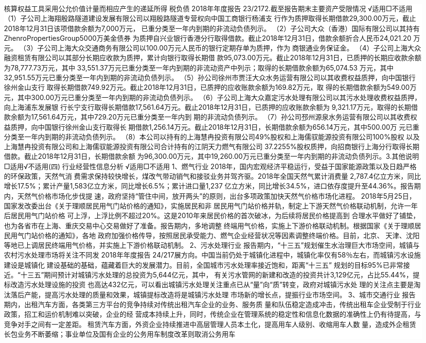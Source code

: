 核算权益工具采用公允价值计量而相应产生的递延所得
税负债
2018年年度报告
23/2172.截至报告期末主要资产受限情况
√适用□不适用
（1）子公司上海翔殷路隧道建设发展有限公司以翔殷路隧道专营权向中国工商银行杨浦支
行作为质押取得长期借款29,300.00万元，截止2018年12月31日该项借款余额为7,000万元，
已重分类至一年内到期的非流动负债列示。
（2）子公司大众（香港）国际有限公司以其持有ZhenroPropertiesGroup5000万美金债券
为质押自兴业银行香港分行取得借款。截止2018年12月31日，借款余额折合人民币24,021.20
万元。
（3）子公司上海大众交通商务有限公司以100.00万元人民币的银行定期存单为质押，作为
商银通业务保证金。
（4）子公司上海大众融资租赁有限公司以其部分长期应收款为质押，累计向银行取得长期借
款95,073.00万元。截止2018年12月31日，已质押的长期应收款余额为78,777.73万元，其中
33,551.37万元已重分类至一年内到期的非流动资产中列示；取得的长期借款余额为65,074.53
万元，其中32,951.55万元已重分类至一年内到期的非流动负债列示。
（5）孙公司徐州市贾汪大众水务运营有限公司以其收费权益质押，向中国银行徐州金山支行
取得长期借款749.92万元。截止2018年12月31日，已质押的应收账款余额为169.82万元，取
得的长期借款余额为549.00万元，其中300.00万元已重分类至一年内到期的非流动负债列示。
（6）子公司上海大众嘉定污水处理有限公司以其污水处理收费权益质押，向上海浦东发展银
行长宁支行取得长期借款17,561.64万元。截止2018年12月31日，已质押的应收账款余额为
9,321.17万元，取得的长期借款余额为17,561.64万元，其中729.20万元已重分类至一年内到
期的非流动负债列示。
（7）孙公司邳州源泉水务运营有限公司以其收费权益质押，向中国银行徐州金山支行取得长
期借款1,256.14万元。截止2018年12月31日，长期借款余额为656.14万元，其中500.00万
元已重分类至一年内到期的非流动负债列示。
（8）本公司以持有的上海慧冉投资有限公司49%股权和上海儒驭能源投资有限公司100%股权
以及上海慧冉投资有限公司和上海儒驭能源投资有限公司合计持有的江阴天力燃气有限公司
37.2255%股权质押，向招商银行上海分行取得长期借款。截止2018年12月31日，长期借款余额
为96,300.00万元，其中19,260.00万元已重分类至一年内到期的非流动负债列示。3.其他说明
□适用√不适用(四)
行业经营性信息分析
√适用□不适用
1、燃气行业
2018年，国内宏观经济平稳运行，受益于国家能源政策以及日趋严格的环保政策，天然气消
费需求保持较快增长，煤改气带动销气和接驳业务并驾齐驱。2018年全国天然气累计消费量
2,787.4亿立方米，同比增长17.5%；累计产量1,583亿立方米，同比增长6.5%；累计进口量1,237
亿立方米，同比增长34.5%，进口依存度提升至44.36%。报告期内，天然气价格市场化步伐提
速，政府坚持“管住中间，放开两头”的原则，出台多项政策加快天然气价格市场化进程。
2018年5月25日，国家发改委出台《关于理顺居民用气门站价格的通知》，实施居民和非
居民用气门站价格并轨，制定上下游天然气价格联动机制，允许一年后居民用气门站价格
可上浮，上浮比例不超过20%。这是2010年来居民价格的首次破冰，为后续将居民价格提高到
合理水平做好了铺垫，也为各省市在上海、重庆交易中心交易做好了准备。报告期内，多地调整
终端用气价格，实施上下游价格联动机制。根据国家《关于理顺居民用气门站价格的通知》，各地
政府加强价格传导，按照居民承受能力、燃气企业经营状况等因素调整终端价格。目前，北京、
天津、沈阳等地已上调居民终端用气价格，并实施上下游价格联动机制。
2、污水处理行业
报告期内，“十三五”规划催生水治理巨大市场空间，城镇与农村污水处理市场将关注不同发
2018年年度报告
24/217展方向。中国当前仍处于城镇化进程中，城镇化率仅有58％左右，而城镇污水设施建设是城镇化
建设基础的基础，蕴藏着巨大的发展潜力。目前，全国城市污水处理率接近饱和，距离“十三五”
规划的目标95%已非常接近。“十三五”期间预计对城镇污水处理的总投资为5,644亿元，其中，
有关污水管网的新建和改造的投资共计3,129亿元，占比55.44%，提标改造污水处理设施的投资
也高达432亿元，可以看出城镇污水处理关注重点已从“量”向“质”转变，政府对城镇污水处
理的关注点主要是淘汰落后产能，提高污水处理的质量和效果，城镇提标改造将是城镇污水处理
市场新的增长点，提振行业市场空间。
3、城市交通行业
报告期内，出租汽车方面，各类第三方平台的竞争持续对传统出租汽车企业的业务、服务质
量和队伍稳定造成冲击，传统出租车企业受制于行业政策，招工和运价机制难以突破，企业的经
营成本持续上升，同时，传统企业在管理系统的稳定性和信息化数据的准确性上仍有待提高，与
竞争对手之间有一定差距。
租赁汽车方面，外资企业持续推进中高层管理人员本土化，提高用车人级别、收缩用车人数
量，造成外企租赁长包业务不断萎缩；事业单位及国有企业的公务用车制度改革则取消公务用车